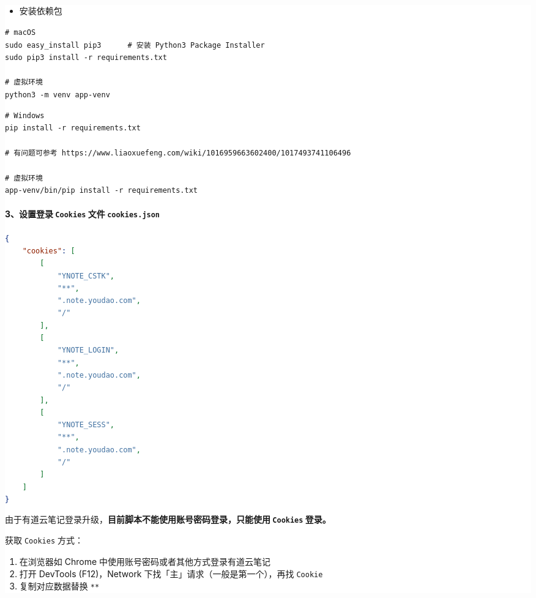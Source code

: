 - 安装依赖包

```shell
# macOS
sudo easy_install pip3      # 安装 Python3 Package Installer
sudo pip3 install -r requirements.txt

# 虚拟环境
python3 -m venv app-venv
```

```shell
# Windows
pip install -r requirements.txt

# 有问题可参考 https://www.liaoxuefeng.com/wiki/1016959663602400/1017493741106496

# 虚拟环境
app-venv/bin/pip install -r requirements.txt
```

#### 3、设置登录 `Cookies` 文件 `cookies.json`

```json
{
    "cookies": [
        [
            "YNOTE_CSTK",
            "**",
            ".note.youdao.com",
            "/"
        ],
        [
            "YNOTE_LOGIN",
            "**",
            ".note.youdao.com",
            "/"
        ],
        [
            "YNOTE_SESS",
            "**",
            ".note.youdao.com",
            "/"
        ]
    ]
}
```

由于有道云笔记登录升级，**目前脚本不能使用账号密码登录，只能使用 `Cookies` 登录。**

获取 `Cookies` 方式：

1. 在浏览器如 Chrome 中使用账号密码或者其他方式登录有道云笔记
2. 打开 DevTools (F12)，Network 下找「主」请求（一般是第一个），再找 `Cookie`
3. 复制对应数据替换  `**`
